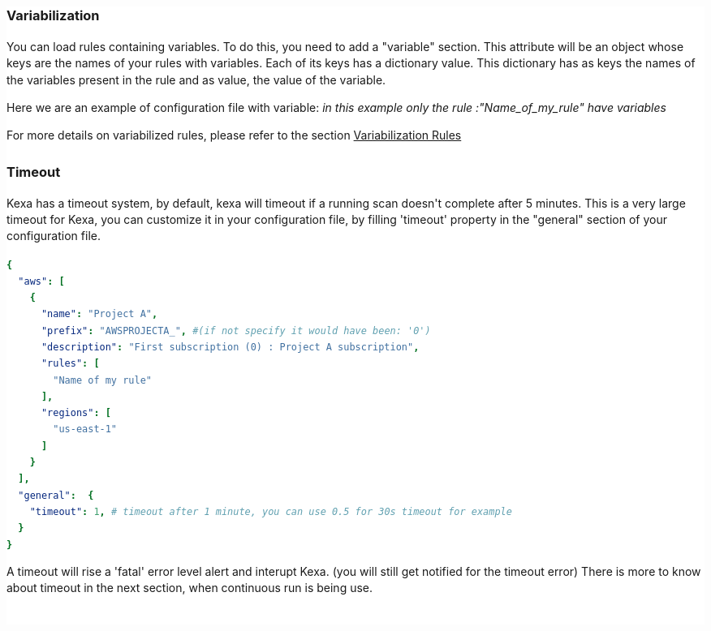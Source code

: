 <div id="varaibilization"></div>

### **Variabilization**

You can load rules containing variables. To do this, you need to add a "variable" section. This attribute will be an object whose keys are the names of your rules with variables. Each of its keys has a dictionary value. This dictionary has as keys the names of the variables present in the rule and as value, the value of the variable.

Here we are an example of configuration file with variable:
*in this example only the rule :"Name_of_my_rule" have variables*
![example config with variable](../config/demo/exemple4.default.json)

For more details on variabilized rules, please refer to the section [Variabilization Rules](#variabilization-rules)

<div id="timeout"></div>

### **Timeout**

Kexa has a timeout system, by default, kexa will timeout if a running scan doesn't complete after 5 minutes.
This is a very large timeout for Kexa, you can customize it in your configuration file, by filling 'timeout' property in the "general"
section of your configuration file.

```yaml
{
  "aws": [
    {
      "name": "Project A",
      "prefix": "AWSPROJECTA_", #(if not specify it would have been: '0')
      "description": "First subscription (0) : Project A subscription",
      "rules": [
        "Name of my rule"
      ],
      "regions": [
        "us-east-1"
      ]
    }
  ],
  "general":  {
    "timeout": 1, # timeout after 1 minute, you can use 0.5 for 30s timeout for example
  }
}
```

A timeout will rise a 'fatal' error level alert and interupt Kexa. (you will still get notified for the timeout error)
There is more to know about timeout in the next section, when continuous run is being use.

<br/>

<div id="continuous-run"></div>
